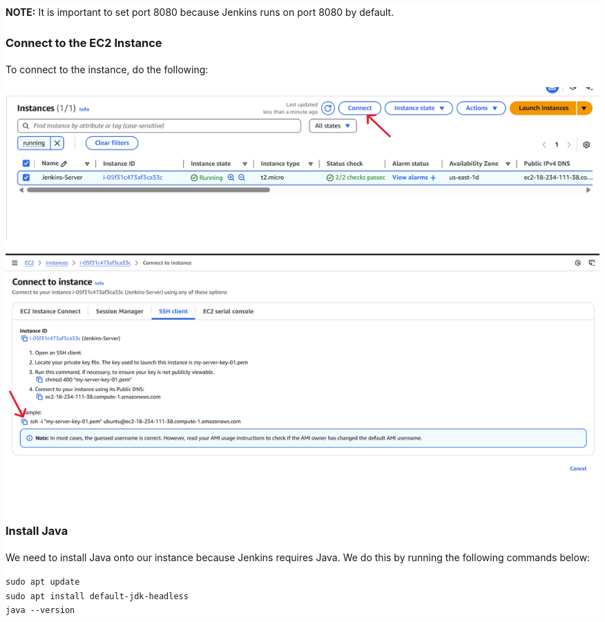 **NOTE:** It is important to set port 8080 because Jenkins runs on port 8080 by default.


### **Connect to the EC2 Instance**

To connect to the instance, do the following:

![alt text](images/click-on-connect.png)

![alt text](images/copy-command-to-ssh-into-instance.png)


### **Install Java**

We need to install Java onto our instance because Jenkins requires Java. We do this by running the following commands below:

```
sudo apt update
sudo apt install default-jdk-headless
java --version
```
